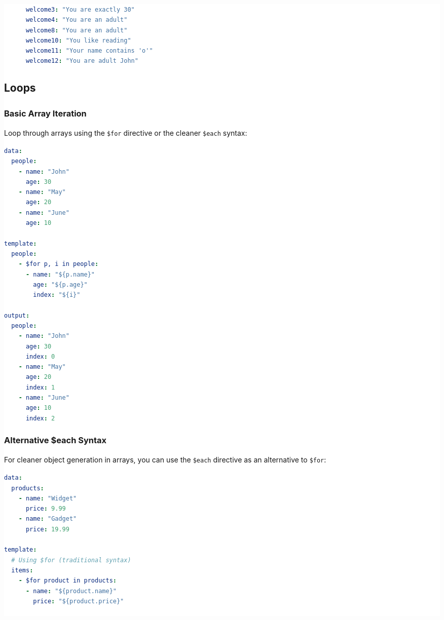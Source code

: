 ```yaml
      welcome3: "You are exactly 30"
      welcome4: "You are an adult"
      welcome8: "You are an adult"
      welcome10: "You like reading"
      welcome11: "Your name contains 'o'"
      welcome12: "You are adult John"
```

## Loops

### Basic Array Iteration

Loop through arrays using the `$for` directive or the cleaner `$each` syntax:

```yaml
data:
  people:
    - name: "John"
      age: 30
    - name: "May"
      age: 20
    - name: "June"
      age: 10

template:
  people:
    - $for p, i in people:
      - name: "${p.name}"
        age: "${p.age}"
        index: "${i}"

output:
  people:
    - name: "John"
      age: 30
      index: 0
    - name: "May"
      age: 20
      index: 1
    - name: "June"
      age: 10
      index: 2
```

### Alternative $each Syntax

For cleaner object generation in arrays, you can use the `$each` directive as an alternative to `$for`:

```yaml
data:
  products:
    - name: "Widget"
      price: 9.99
    - name: "Gadget"
      price: 19.99

template:
  # Using $for (traditional syntax)
  items:
    - $for product in products:
      - name: "${product.name}"
        price: "${product.price}"
  
```
